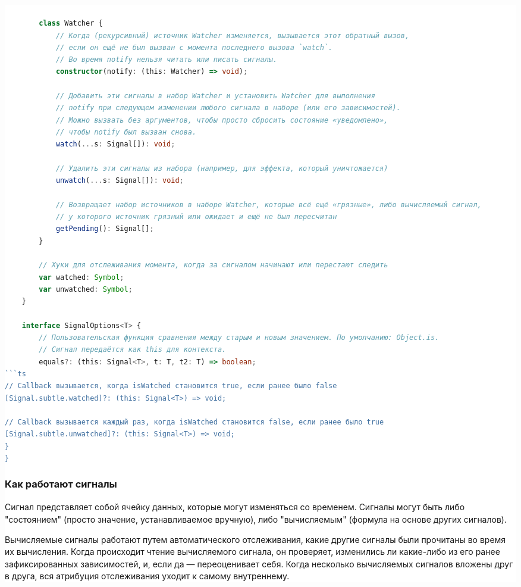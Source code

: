 ```ts

        class Watcher {
            // Когда (рекурсивный) источник Watcher изменяется, вызывается этот обратный вызов,
            // если он ещё не был вызван с момента последнего вызова `watch`.
            // Во время notify нельзя читать или писать сигналы.
            constructor(notify: (this: Watcher) => void);

            // Добавить эти сигналы в набор Watcher и установить Watcher для выполнения
            // notify при следующем изменении любого сигнала в наборе (или его зависимостей).
            // Можно вызвать без аргументов, чтобы просто сбросить состояние «уведомлено»,
            // чтобы notify был вызван снова.
            watch(...s: Signal[]): void;

            // Удалить эти сигналы из набора (например, для эффекта, который уничтожается)
            unwatch(...s: Signal[]): void;

            // Возвращает набор источников в наборе Watcher, которые всё ещё «грязные», либо вычисляемый сигнал,
            // у которого источник грязный или ожидает и ещё не был пересчитан
            getPending(): Signal[];
        }

        // Хуки для отслеживания момента, когда за сигналом начинают или перестают следить
        var watched: Symbol;
        var unwatched: Symbol;
    }

    interface SignalOptions<T> {
        // Пользовательская функция сравнения между старым и новым значением. По умолчанию: Object.is.
        // Сигнал передаётся как this для контекста.
        equals?: (this: Signal<T>, t: T, t2: T) => boolean;
```ts
// Callback вызывается, когда isWatched становится true, если ранее было false
[Signal.subtle.watched]?: (this: Signal<T>) => void;

// Callback вызывается каждый раз, когда isWatched становится false, если ранее было true
[Signal.subtle.unwatched]?: (this: Signal<T>) => void;
}
}
```

### Как работают сигналы

Сигнал представляет собой ячейку данных, которые могут изменяться со временем. Сигналы могут быть либо "состоянием" (просто значение, устанавливаемое вручную), либо "вычисляемым" (формула на основе других сигналов).

Вычисляемые сигналы работают путем автоматического отслеживания, какие другие сигналы были прочитаны во время их вычисления. Когда происходит чтение вычисляемого сигнала, он проверяет, изменились ли какие-либо из его ранее зафиксированных зависимостей, и, если да — переоценивает себя. Когда несколько вычисляемых сигналов вложены друг в друга, вся атрибуция отслеживания уходит к самому внутреннему.


[wicg-pr-1023]: https://github.com/WICG/webcomponents/pull/1023
[wicg-propsal-template-instantiation]: https://github.com/WICG/webcomponents/blob/gh-pages/proposals/Template-Instantiation.md